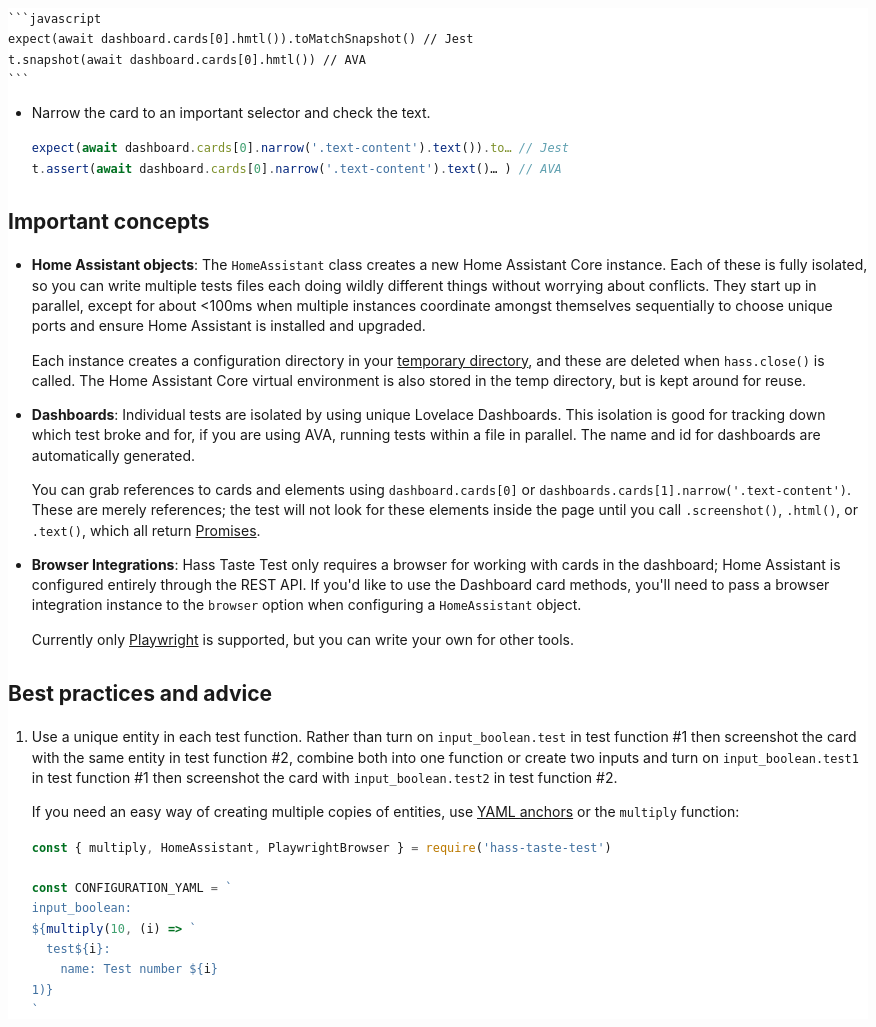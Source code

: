    ```javascript
    expect(await dashboard.cards[0].hmtl()).toMatchSnapshot() // Jest
    t.snapshot(await dashboard.cards[0].hmtl()) // AVA
    ```

-   Narrow the card to an important selector and check the text.

    ```javascript
    expect(await dashboard.cards[0].narrow('.text-content').text()).to… // Jest
    t.assert(await dashboard.cards[0].narrow('.text-content').text()… ) // AVA
    ```

## Important concepts

-   **Home Assistant objects**: The `HomeAssistant` class creates a new Home Assistant Core instance. Each of these is fully isolated, so you can write multiple tests files each doing wildly different things without worrying about conflicts. They start up in parallel, except for about <100ms when multiple instances coordinate amongst themselves sequentially to choose unique ports and ensure Home Assistant is installed and upgraded.

    Each instance creates a configuration directory in your [temporary directory](https://en.wikipedia.org/wiki/Temporary_folder), and these are deleted when `hass.close()` is called. The Home Assistant Core virtual environment is also stored in the temp directory, but is kept around for reuse.

-   **Dashboards**: Individual tests are isolated by using unique Lovelace Dashboards. This isolation is good for tracking down which test broke and for, if you are using AVA, running tests within a file in parallel. The name and id for dashboards are automatically generated.

    You can grab references to cards and elements using `dashboard.cards[0]` or `dashboards.cards[1].narrow('.text-content')`. These are merely references; the test will not look for these elements inside the page until you call `.screenshot()`, `.html()`, or `.text()`, which all return [Promises](https://developer.mozilla.org/en-US/docs/Web/JavaScript/Reference/Global_Objects/Promise).

-   **Browser Integrations**: Hass Taste Test only requires a browser for working with cards in the dashboard; Home Assistant is configured entirely through the REST API. If you'd like to use the Dashboard card methods, you'll need to pass a browser integration instance to the `browser` option when configuring a `HomeAssistant` object.

    Currently only [Playwright](https://playwright.dev) is supported, but you can write your own for other tools.

## Best practices and advice

1. Use a unique entity in each test function. Rather than turn on `input_boolean.test` in test function #1 then screenshot the card with the same entity in test function #2, combine both into one function or create two inputs and turn on `input_boolean.test1` in test function #1 then screenshot the card with `input_boolean.test2` in test function #2.

    If you need an easy way of creating multiple copies of entities, use [YAML anchors](https://support.atlassian.com/bitbucket-cloud/docs/yaml-anchors/) or the `multiply` function:

    ```javascript
    const { multiply, HomeAssistant, PlaywrightBrowser } = require('hass-taste-test')

    const CONFIGURATION_YAML = `
    input_boolean:
    ${multiply(10, (i) => `
      test${i}:
        name: Test number ${i}
    1)}
    `
